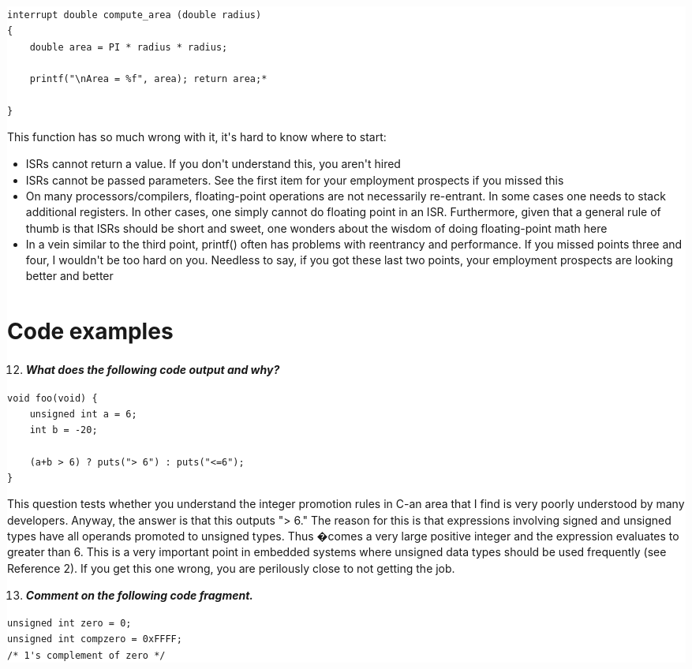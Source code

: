 ```
interrupt double compute_area (double radius)
{
    double area = PI * radius * radius;

    printf("\nArea = %f", area); return area;*

}
```

This function has so much wrong with it, it's hard to know where to
start:
-   ISRs cannot return a value. If you don't understand this, you
    aren't hired
-   ISRs cannot be passed parameters. See the first item for your
    employment prospects if you missed this
-   On many processors/compilers, floating-point operations are not
    necessarily re-entrant. In some cases one needs to stack additional
    registers. In other cases, one simply cannot do floating point in an
    ISR. Furthermore, given that a general rule of thumb is that ISRs
    should be short and sweet, one wonders about the wisdom of doing
    floating-point math here
-   In a vein similar to the third point, printf() often has problems
    with reentrancy and performance. If you missed points three and
    four, I wouldn't be too hard on you. Needless to say, if you got
    these last two points, your employment prospects are looking better
    and better

Code examples
=============

12. ***What does the following code output and why?***

```
void foo(void) {
    unsigned int a = 6; 
    int b = -20;

    (a+b > 6) ? puts("> 6") : puts("<=6");
}
```

This question tests whether you understand the integer promotion rules
in C-an area that I find is very poorly understood by many developers.
Anyway, the answer is that this outputs "> 6." The reason for this is
that expressions involving signed and unsigned types have all operands
promoted to unsigned types. Thus �comes a very large positive integer
and the expression evaluates to greater than 6. This is a very important
point in embedded systems where unsigned data types should be used
frequently (see Reference 2). If you get this one wrong, you are
perilously close to not getting the job.

13. ***Comment on the following code fragment.***

```
unsigned int zero = 0;
unsigned int compzero = 0xFFFF;
/* 1's complement of zero */
```
